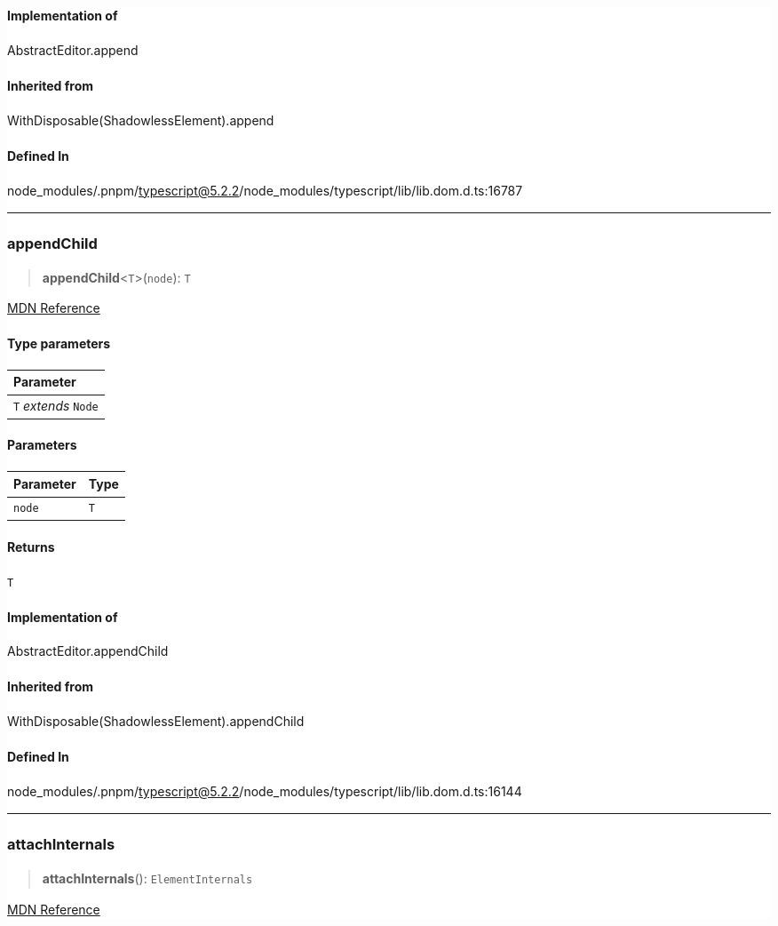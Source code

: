 #### Implementation of

AbstractEditor.append

#### Inherited from

WithDisposable(ShadowlessElement).append

#### Defined In

node\_modules/.pnpm/typescript@5.2.2/node\_modules/typescript/lib/lib.dom.d.ts:16787

***

### appendChild

> **appendChild**<`T`>(`node`): `T`

[MDN Reference](https://developer.mozilla.org/docs/Web/API/Node/appendChild)

#### Type parameters

| Parameter |
| :------ |
| `T` *extends* `Node` |

#### Parameters

| Parameter | Type |
| :------ | :------ |
| `node` | `T` |

#### Returns

`T`

#### Implementation of

AbstractEditor.appendChild

#### Inherited from

WithDisposable(ShadowlessElement).appendChild

#### Defined In

node\_modules/.pnpm/typescript@5.2.2/node\_modules/typescript/lib/lib.dom.d.ts:16144

***

### attachInternals

> **attachInternals**(): `ElementInternals`

[MDN Reference](https://developer.mozilla.org/docs/Web/API/HTMLElement/attachInternals)
